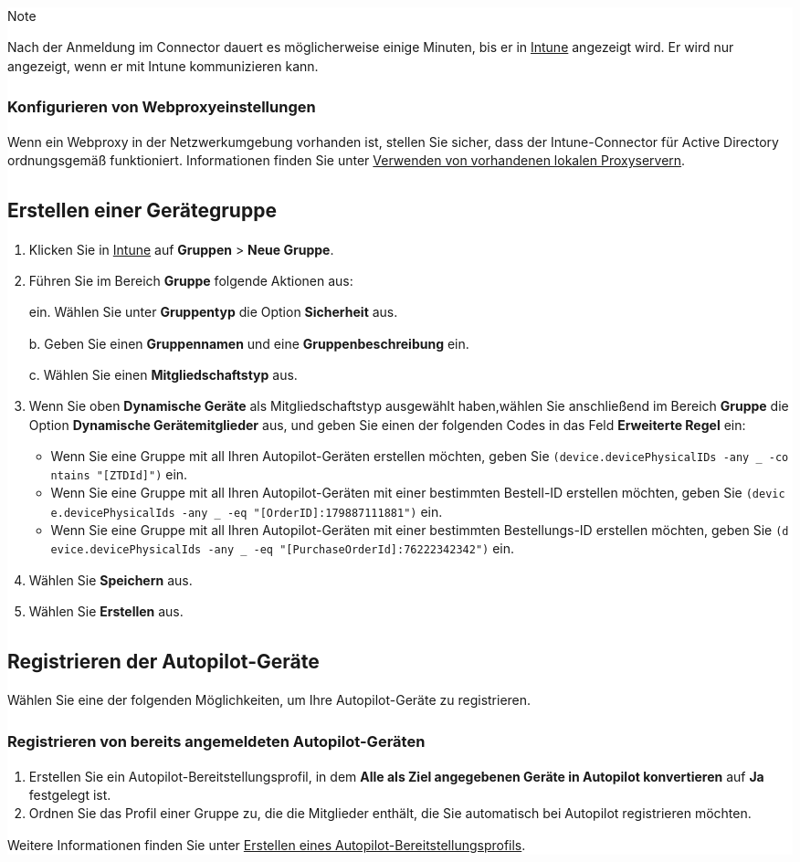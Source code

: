 > [!NOTE]
> Nach der Anmeldung im Connector dauert es möglicherweise einige Minuten, bis er in [Intune](https://aka.ms/intuneportal) angezeigt wird. Er wird nur angezeigt, wenn er mit Intune kommunizieren kann.

### <a name="configure-web-proxy-settings"></a>Konfigurieren von Webproxyeinstellungen

Wenn ein Webproxy in der Netzwerkumgebung vorhanden ist, stellen Sie sicher, dass der Intune-Connector für Active Directory ordnungsgemäß funktioniert. Informationen finden Sie unter [Verwenden von vorhandenen lokalen Proxyservern](https://docs.microsoft.com/azure/active-directory/manage-apps/application-proxy-configure-connectors-with-proxy-servers).


## <a name="create-a-device-group"></a>Erstellen einer Gerätegruppe
1. Klicken Sie in [Intune](https://aka.ms/intuneportal) auf **Gruppen** > **Neue Gruppe**.

1. Führen Sie im Bereich **Gruppe** folgende Aktionen aus:

    ein. Wählen Sie unter **Gruppentyp** die Option **Sicherheit** aus.

    b. Geben Sie einen **Gruppennamen** und eine **Gruppenbeschreibung** ein.

    c. Wählen Sie einen **Mitgliedschaftstyp** aus.

1. Wenn Sie oben **Dynamische Geräte** als Mitgliedschaftstyp ausgewählt haben,wählen Sie anschließend im Bereich **Gruppe** die Option **Dynamische Gerätemitglieder** aus, und geben Sie einen der folgenden Codes in das Feld **Erweiterte Regel** ein:
    - Wenn Sie eine Gruppe mit all Ihren Autopilot-Geräten erstellen möchten, geben Sie `(device.devicePhysicalIDs -any _ -contains "[ZTDId]")` ein.
    - Wenn Sie eine Gruppe mit all Ihren Autopilot-Geräten mit einer bestimmten Bestell-ID erstellen möchten, geben Sie `(device.devicePhysicalIds -any _ -eq "[OrderID]:179887111881")` ein.
    - Wenn Sie eine Gruppe mit all Ihren Autopilot-Geräten mit einer bestimmten Bestellungs-ID erstellen möchten, geben Sie `(device.devicePhysicalIds -any _ -eq "[PurchaseOrderId]:76222342342")` ein.
    
1. Wählen Sie **Speichern** aus.

1. Wählen Sie **Erstellen** aus.  

## <a name="register-your-autopilot-devices"></a>Registrieren der Autopilot-Geräte

Wählen Sie eine der folgenden Möglichkeiten, um Ihre Autopilot-Geräte zu registrieren.

### <a name="register-autopilot-devices-that-are-already-enrolled"></a>Registrieren von bereits angemeldeten Autopilot-Geräten

1. Erstellen Sie ein Autopilot-Bereitstellungsprofil, in dem **Alle als Ziel angegebenen Geräte in Autopilot konvertieren** auf **Ja** festgelegt ist. 
2. Ordnen Sie das Profil einer Gruppe zu, die die Mitglieder enthält, die Sie automatisch bei Autopilot registrieren möchten.

Weitere Informationen finden Sie unter [Erstellen eines Autopilot-Bereitstellungsprofils](enrollment-autopilot.md#create-an-autopilot-deployment-profile).
